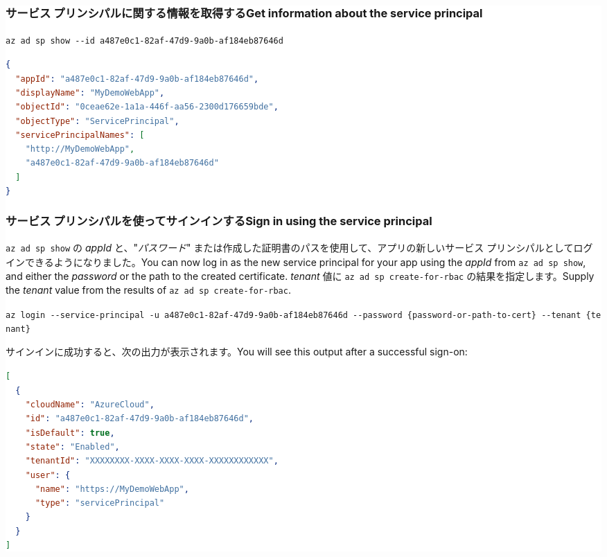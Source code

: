 ### <a name="get-information-about-the-service-principal"></a><span data-ttu-id="4b3ae-140">サービス プリンシパルに関する情報を取得する</span><span class="sxs-lookup"><span data-stu-id="4b3ae-140">Get information about the service principal</span></span>

```azurecli-interactive
az ad sp show --id a487e0c1-82af-47d9-9a0b-af184eb87646d
```

```json
{
  "appId": "a487e0c1-82af-47d9-9a0b-af184eb87646d",
  "displayName": "MyDemoWebApp",
  "objectId": "0ceae62e-1a1a-446f-aa56-2300d176659bde",
  "objectType": "ServicePrincipal",
  "servicePrincipalNames": [
    "http://MyDemoWebApp",
    "a487e0c1-82af-47d9-9a0b-af184eb87646d"
  ]
}
```

### <a name="sign-in-using-the-service-principal"></a><span data-ttu-id="4b3ae-141">サービス プリンシパルを使ってサインインする</span><span class="sxs-lookup"><span data-stu-id="4b3ae-141">Sign in using the service principal</span></span>

<span data-ttu-id="4b3ae-142">`az ad sp show` の *appId* と、"*パスワード*" または作成した証明書のパスを使用して、アプリの新しいサービス プリンシパルとしてログインできるようになりました。</span><span class="sxs-lookup"><span data-stu-id="4b3ae-142">You can now log in as the new service principal for your app using the *appId* from `az ad sp show`, and either the *password* or the path to the created certificate.</span></span>  <span data-ttu-id="4b3ae-143">*tenant* 値に `az ad sp create-for-rbac` の結果を指定します。</span><span class="sxs-lookup"><span data-stu-id="4b3ae-143">Supply the *tenant* value from the results of `az ad sp create-for-rbac`.</span></span>

```azurecli-interactive
az login --service-principal -u a487e0c1-82af-47d9-9a0b-af184eb87646d --password {password-or-path-to-cert} --tenant {tenant}
``` 

<span data-ttu-id="4b3ae-144">サインインに成功すると、次の出力が表示されます。</span><span class="sxs-lookup"><span data-stu-id="4b3ae-144">You will see this output after a successful sign-on:</span></span>

```json
[
  {
    "cloudName": "AzureCloud",
    "id": "a487e0c1-82af-47d9-9a0b-af184eb87646d",
    "isDefault": true,
    "state": "Enabled",
    "tenantId": "XXXXXXXX-XXXX-XXXX-XXXX-XXXXXXXXXXXX",
    "user": {
      "name": "https://MyDemoWebApp",
      "type": "servicePrincipal"
    }
  }
]
```
